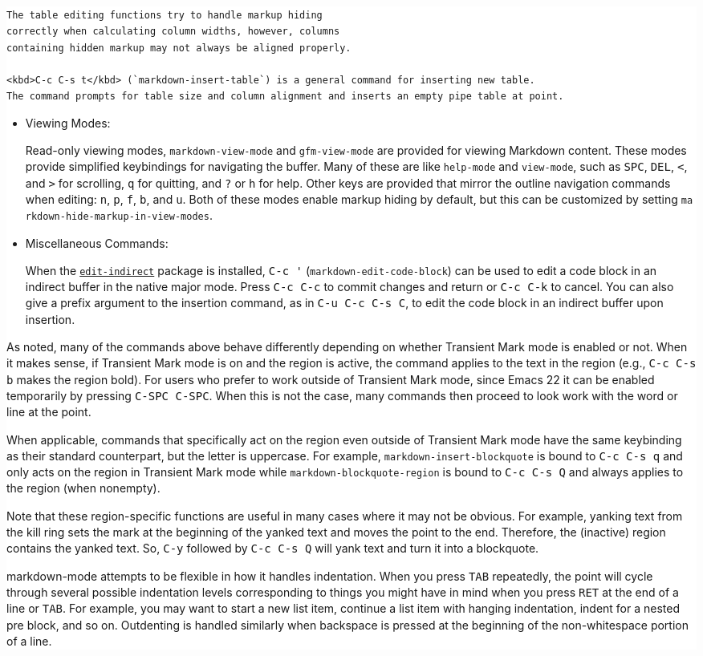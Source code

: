     The table editing functions try to handle markup hiding
    correctly when calculating column widths, however, columns
    containing hidden markup may not always be aligned properly.

    <kbd>C-c C-s t</kbd> (`markdown-insert-table`) is a general command for inserting new table.
    The command prompts for table size and column alignment and inserts an empty pipe table at point.

  * Viewing Modes:

    Read-only viewing modes, `markdown-view-mode` and `gfm-view-mode`
    are provided for viewing Markdown content.  These modes provide
    simplified keybindings for navigating the buffer.  Many of these
    are like `help-mode` and `view-mode`, such as <kbd>SPC</kbd>,
    <kbd>DEL</kbd>, <kbd><</kbd>, and <kbd>></kbd> for scrolling,
    <kbd>q</kbd> for quitting, and <kbd>?</kbd> or <kbd>h</kbd> for
    help.  Other keys are provided that mirror the outline navigation
    commands when editing: <kbd>n</kbd>, <kbd>p</kbd>, <kbd>f</kbd>,
    <kbd>b</kbd>, and <kbd>u</kbd>.  Both of these modes enable markup
    hiding by default, but this can be customized by setting
    `markdown-hide-markup-in-view-modes`.

  * Miscellaneous Commands:

    When the [`edit-indirect`][ei] package is installed, <kbd>C-c '</kbd>
    (`markdown-edit-code-block`) can be used to edit a code block
    in an indirect buffer in the native major mode. Press <kbd>C-c C-c</kbd>
    to commit changes and return or <kbd>C-c C-k</kbd> to cancel.  You can
    also give a prefix argument to the insertion command, as in
    <kbd>C-u C-c C-s C</kbd>, to edit the code block in an indirect buffer
    upon insertion.

As noted, many of the commands above behave differently depending
on whether Transient Mark mode is enabled or not.  When it makes
sense, if Transient Mark mode is on and the region is active, the
command applies to the text in the region (e.g., <kbd>C-c C-s b</kbd> makes the
region bold).  For users who prefer to work outside of Transient
Mark mode, since Emacs 22 it can be enabled temporarily by pressing
<kbd>C-SPC C-SPC</kbd>.  When this is not the case, many commands then
proceed to look work with the word or line at the point.

When applicable, commands that specifically act on the region even
outside of Transient Mark mode have the same keybinding as their
standard counterpart, but the letter is uppercase.  For example,
`markdown-insert-blockquote` is bound to <kbd>C-c C-s q</kbd> and only acts on
the region in Transient Mark mode while `markdown-blockquote-region`
is bound to <kbd>C-c C-s Q</kbd> and always applies to the region (when nonempty).

Note that these region-specific functions are useful in many
cases where it may not be obvious.  For example, yanking text from
the kill ring sets the mark at the beginning of the yanked text
and moves the point to the end.  Therefore, the (inactive) region
contains the yanked text.  So, <kbd>C-y</kbd> followed by <kbd>C-c C-s Q</kbd> will
yank text and turn it into a blockquote.

markdown-mode attempts to be flexible in how it handles
indentation.  When you press <kbd>TAB</kbd> repeatedly, the point will cycle
through several possible indentation levels corresponding to things
you might have in mind when you press <kbd>RET</kbd> at the end of a line or
<kbd>TAB</kbd>.  For example, you may want to start a new list item,
continue a list item with hanging indentation, indent for a nested
pre block, and so on.  Outdenting is handled similarly when backspace
is pressed at the beginning of the non-whitespace portion of a line.


  [nongnu-elpa-link]: https://elpa.nongnu.org/nongnu/markdown-mode.html
  [nongnu-elpa-badge]: https://elpa.nongnu.org/nongnu/markdown-mode.svg
  [melpa-link]: https://melpa.org/#/markdown-mode
  [melpa-stable-link]: https://stable.melpa.org/#/markdown-mode
  [melpa-badge]: https://melpa.org/packages/markdown-mode-badge.svg
  [melpa-stable-badge]: https://stable.melpa.org/packages/markdown-mode-badge.svg
  [github-actions-link]: https://github.com/jrblevin/markdown-mode/actions
  [github-actions-badge]: https://github.com/jrblevin/markdown-mode/workflows/CI/badge.svg
  [leanpub-link]: https://leanpub.com/markdown-mode
  [leanpub-badge]: https://img.shields.io/badge/leanpub-guide-orange.svg
[Markdown]: http://daringfireball.net/projects/markdown/
[release notes]: https://github.com/jrblevin/markdown-mode/releases/tag/v2.6
 [guide]: https://leanpub.com/markdown-mode
[MELPA Stable]: http://stable.melpa.org/
[use-package]: https://github.com/jwiegley/use-package
[markdown-mode.el]: https://raw.githubusercontent.com/jrblevin/markdown-mode/v2.6/markdown-mode.el
 [elpa-markdown-mode]: https://packages.debian.org/sid/lisp/elpa-markdown-mode
 [elpa-ubuntu]: http://packages.ubuntu.com/search?keywords=elpa-markdown-mode
 [emacs-goodies-el]: http://packages.debian.org/emacs-goodies-el
 [emacs-goodies-el-ubuntu]: http://packages.ubuntu.com/search?keywords=emacs-goodies-el
 [emacs-goodies]: https://apps.fedoraproject.org/packages/emacs-goodies
 [textproc/markdown-mode]: http://pkgsrc.se/textproc/markdown-mode
 [macports-package]: https://ports.macports.org/port/markdown-mode.el/
 [freebsd-port]: http://svnweb.freebsd.org/ports/head/textproc/markdown-mode.el
  [ei]: https://github.com/Fanael/edit-indirect/
[Marked 2]: https://itunes.apple.com/us/app/marked-2/id890031187?mt=12&uo=4&at=11l5Vs&ct=mm
[SmartyPants]: http://daringfireball.net/projects/smartypants/
[GFM]: http://github.github.com/github-flavored-markdown/
[GFM comments]: https://help.github.com/articles/writing-on-github/
[since 2014]: https://github.com/blog/1825-task-lists-in-all-markdown-documents
[marked]: https://marked.js.org/
 [contrib]: https://github.com/jrblevin/markdown-mode/graphs/contributors
 [issues]: https://github.com/jrblevin/markdown-mode/issues
[Version 1.1]: https://jblevins.org/projects/markdown-mode/rev-1-1
[Version 1.2]: https://jblevins.org/projects/markdown-mode/rev-1-2
[Version 1.3]: https://jblevins.org/projects/markdown-mode/rev-1-3
[Version 1.4]: https://jblevins.org/projects/markdown-mode/rev-1-4
[Version 1.5]: https://jblevins.org/projects/markdown-mode/rev-1-5
[Version 1.6]: https://jblevins.org/projects/markdown-mode/rev-1-6
[Version 1.7]: https://jblevins.org/projects/markdown-mode/rev-1-7
[Version 1.8]: https://jblevins.org/projects/markdown-mode/rev-1-8
[Version 1.8.1]: https://jblevins.org/projects/markdown-mode/rev-1-8-1
[Version 1.9]: https://jblevins.org/projects/markdown-mode/rev-1-9
[Version 2.0]: https://jblevins.org/projects/markdown-mode/rev-2-0
[Version 2.1]: https://jblevins.org/projects/markdown-mode/rev-2-1
[Version 2.2]: https://jblevins.org/projects/markdown-mode/rev-2-2
[Version 2.3]: https://jblevins.org/projects/markdown-mode/rev-2-3
[Version 2.4]: https://github.com/jrblevin/markdown-mode/releases/tag/v2.4
[Version 2.5]: https://github.com/jrblevin/markdown-mode/releases/tag/v2.5
[Version 2.6]: https://github.com/jrblevin/markdown-mode/releases/tag/v2.6
[Version 2.7]: https://github.com/jrblevin/markdown-mode/releases/tag/v2.7